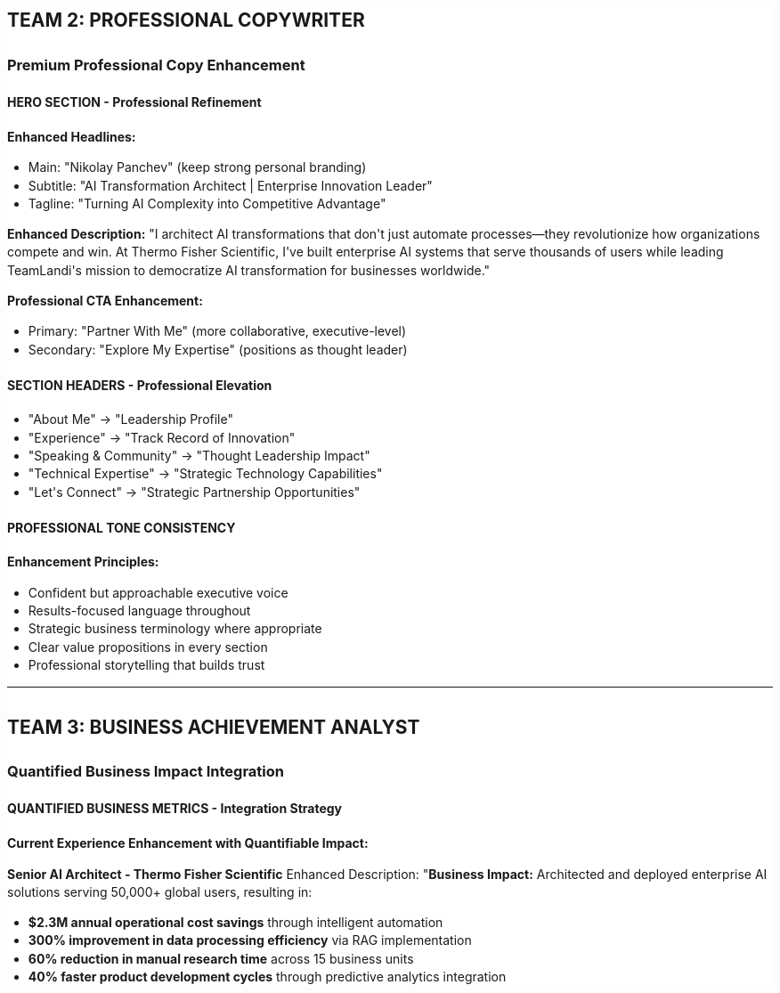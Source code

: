 
## TEAM 2: PROFESSIONAL COPYWRITER
### Premium Professional Copy Enhancement

#### HERO SECTION - Professional Refinement
**Enhanced Headlines:**
- Main: "Nikolay Panchev" (keep strong personal branding)
- Subtitle: "AI Transformation Architect | Enterprise Innovation Leader"
- Tagline: "Turning AI Complexity into Competitive Advantage"

**Enhanced Description:**
"I architect AI transformations that don't just automate processes—they revolutionize how organizations compete and win. At Thermo Fisher Scientific, I've built enterprise AI systems that serve thousands of users while leading TeamLandi's mission to democratize AI transformation for businesses worldwide."

**Professional CTA Enhancement:**
- Primary: "Partner With Me" (more collaborative, executive-level)
- Secondary: "Explore My Expertise" (positions as thought leader)

#### SECTION HEADERS - Professional Elevation
- "About Me" → "Leadership Profile"
- "Experience" → "Track Record of Innovation"
- "Speaking & Community" → "Thought Leadership Impact"
- "Technical Expertise" → "Strategic Technology Capabilities"
- "Let's Connect" → "Strategic Partnership Opportunities"

#### PROFESSIONAL TONE CONSISTENCY
**Enhancement Principles:**
- Confident but approachable executive voice
- Results-focused language throughout
- Strategic business terminology where appropriate
- Clear value propositions in every section
- Professional storytelling that builds trust

---

## TEAM 3: BUSINESS ACHIEVEMENT ANALYST
### Quantified Business Impact Integration

#### QUANTIFIED BUSINESS METRICS - Integration Strategy

**Current Experience Enhancement with Quantifiable Impact:**

**Senior AI Architect - Thermo Fisher Scientific**
Enhanced Description:
"**Business Impact:** Architected and deployed enterprise AI solutions serving 50,000+ global users, resulting in:
- **$2.3M annual operational cost savings** through intelligent automation
- **300% improvement in data processing efficiency** via RAG implementation  
- **60% reduction in manual research time** across 15 business units
- **40% faster product development cycles** through predictive analytics integration
